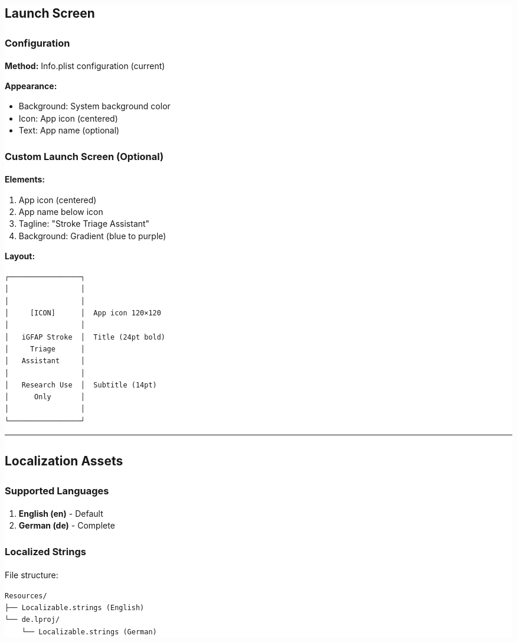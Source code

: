 
## Launch Screen

### Configuration

**Method:** Info.plist configuration (current)

**Appearance:**
- Background: System background color
- Icon: App icon (centered)
- Text: App name (optional)

### Custom Launch Screen (Optional)

**Elements:**
1. App icon (centered)
2. App name below icon
3. Tagline: "Stroke Triage Assistant"
4. Background: Gradient (blue to purple)

**Layout:**
```
┌─────────────────┐
│                 │
│                 │
│     [ICON]      │  App icon 120×120
│                 │
│   iGFAP Stroke  │  Title (24pt bold)
│     Triage      │
│   Assistant     │
│                 │
│   Research Use  │  Subtitle (14pt)
│      Only       │
│                 │
└─────────────────┘
```

---

## Localization Assets

### Supported Languages

1. **English (en)** - Default
2. **German (de)** - Complete

### Localized Strings

File structure:
```
Resources/
├── Localizable.strings (English)
└── de.lproj/
    └── Localizable.strings (German)
```
